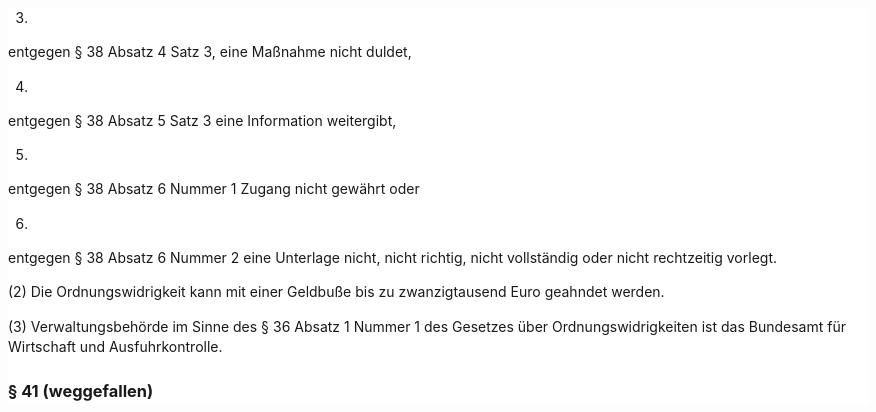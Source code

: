 3.  
entgegen § 38 Absatz 4 Satz 3, eine Maßnahme nicht duldet,

4.  
entgegen § 38 Absatz 5 Satz 3 eine Information weitergibt,

5.  
entgegen § 38 Absatz 6 Nummer 1 Zugang nicht gewährt oder

6.  
entgegen § 38 Absatz 6 Nummer 2 eine Unterlage nicht, nicht richtig, nicht vollständig oder nicht rechtzeitig vorlegt.

(2) Die Ordnungswidrigkeit kann mit einer Geldbuße bis zu zwanzigtausend Euro geahndet werden.

(3) Verwaltungsbehörde im Sinne des § 36 Absatz 1 Nummer 1 des Gesetzes über Ordnungswidrigkeiten ist das Bundesamt für Wirtschaft und Ausfuhrkontrolle.

### § 41 (weggefallen)


